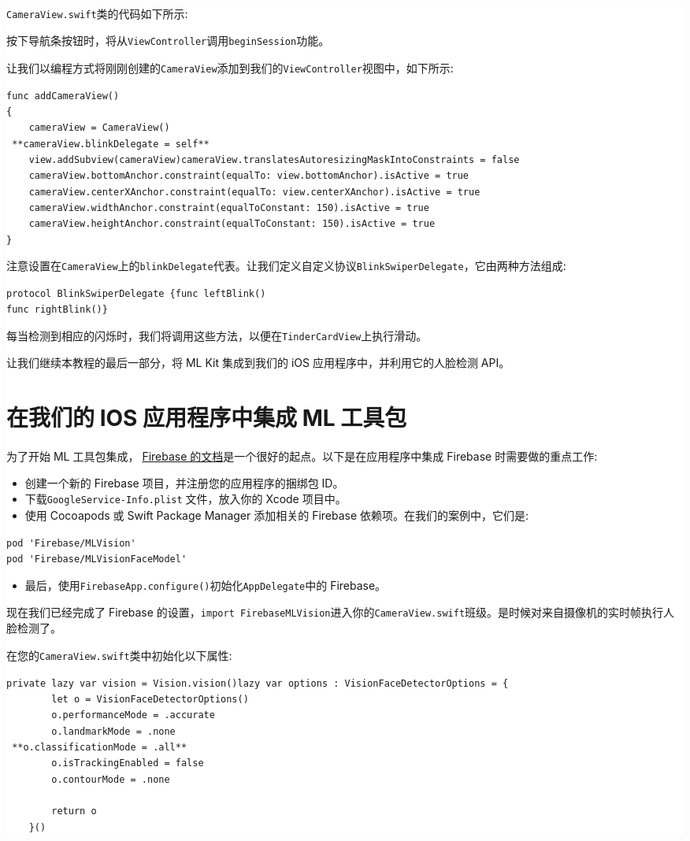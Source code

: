 `CameraView.swift`类的代码如下所示:

按下导航条按钮时，将从`ViewController`调用`beginSession`功能。

让我们以编程方式将刚刚创建的`CameraView`添加到我们的`ViewController`视图中，如下所示:

```
func addCameraView()
{
    cameraView = CameraView()
 **cameraView.blinkDelegate = self**
    view.addSubview(cameraView)cameraView.translatesAutoresizingMaskIntoConstraints = false
    cameraView.bottomAnchor.constraint(equalTo: view.bottomAnchor).isActive = true
    cameraView.centerXAnchor.constraint(equalTo: view.centerXAnchor).isActive = true
    cameraView.widthAnchor.constraint(equalToConstant: 150).isActive = true
    cameraView.heightAnchor.constraint(equalToConstant: 150).isActive = true
}
```

注意设置在`CameraView`上的`blinkDelegate`代表。让我们定义自定义协议`BlinkSwiperDelegate`，它由两种方法组成:

```
protocol BlinkSwiperDelegate {func leftBlink()
func rightBlink()}
```

每当检测到相应的闪烁时，我们将调用这些方法，以便在`TinderCardView`上执行滑动。

让我们继续本教程的最后一部分，将 ML Kit 集成到我们的 iOS 应用程序中，并利用它的人脸检测 API。

# 在我们的 IOS 应用程序中集成 ML 工具包

为了开始 ML 工具包集成， [Firebase 的文档](https://firebase.google.com/docs/ios/setup)是一个很好的起点。以下是在应用程序中集成 Firebase 时需要做的重点工作:

*   创建一个新的 Firebase 项目，并注册您的应用程序的捆绑包 ID。
*   下载`GoogleService-Info.plist` 文件，放入你的 Xcode 项目中。
*   使用 Cocoapods 或 Swift Package Manager 添加相关的 Firebase 依赖项。在我们的案例中，它们是:

```
pod 'Firebase/MLVision'
pod 'Firebase/MLVisionFaceModel'
```

*   最后，使用`FirebaseApp.configure()`初始化`AppDelegate`中的 Firebase。

现在我们已经完成了 Firebase 的设置，`import FirebaseMLVision`进入你的`CameraView.swift`班级。是时候对来自摄像机的实时帧执行人脸检测了。

在您的`CameraView.swift`类中初始化以下属性:

```
private lazy var vision = Vision.vision()lazy var options : VisionFaceDetectorOptions = {
        let o = VisionFaceDetectorOptions()
        o.performanceMode = .accurate
        o.landmarkMode = .none
 **o.classificationMode = .all**
        o.isTrackingEnabled = false
        o.contourMode = .none

        return o
    }()
```

